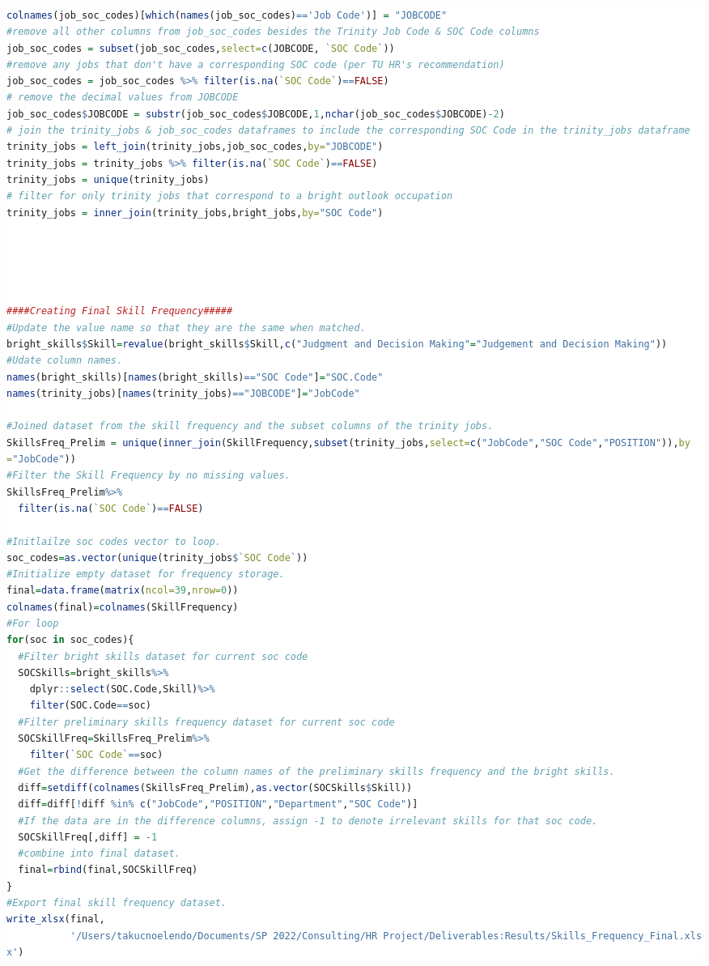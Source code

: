 ```r
colnames(job_soc_codes)[which(names(job_soc_codes)=='Job Code')] = "JOBCODE"
#remove all other columns from job_soc_codes besides the Trinity Job Code & SOC Code columns
job_soc_codes = subset(job_soc_codes,select=c(JOBCODE, `SOC Code`)) 
#remove any jobs that don't have a corresponding SOC code (per TU HR's recommendation)
job_soc_codes = job_soc_codes %>% filter(is.na(`SOC Code`)==FALSE)
# remove the decimal values from JOBCODE
job_soc_codes$JOBCODE = substr(job_soc_codes$JOBCODE,1,nchar(job_soc_codes$JOBCODE)-2)
# join the trinity_jobs & job_soc_codes dataframes to include the corresponding SOC Code in the trinity_jobs dataframe
trinity_jobs = left_join(trinity_jobs,job_soc_codes,by="JOBCODE")
trinity_jobs = trinity_jobs %>% filter(is.na(`SOC Code`)==FALSE)
trinity_jobs = unique(trinity_jobs)
# filter for only trinity jobs that correspond to a bright outlook occupation
trinity_jobs = inner_join(trinity_jobs,bright_jobs,by="SOC Code")





####Creating Final Skill Frequency#####
#Update the value name so that they are the same when matched.
bright_skills$Skill=revalue(bright_skills$Skill,c("Judgment and Decision Making"="Judgement and Decision Making"))
#Udate column names.
names(bright_skills)[names(bright_skills)=="SOC Code"]="SOC.Code"
names(trinity_jobs)[names(trinity_jobs)=="JOBCODE"]="JobCode"

#Joined dataset from the skill frequency and the subset columns of the trinity jobs.
SkillsFreq_Prelim = unique(inner_join(SkillFrequency,subset(trinity_jobs,select=c("JobCode","SOC Code","POSITION")),by="JobCode"))
#Filter the Skill Frequency by no missing values.
SkillsFreq_Prelim%>%
  filter(is.na(`SOC Code`)==FALSE)

#Initlailze soc codes vector to loop.
soc_codes=as.vector(unique(trinity_jobs$`SOC Code`))
#Initialize empty dataset for frequency storage.
final=data.frame(matrix(ncol=39,nrow=0))
colnames(final)=colnames(SkillFrequency)
#For loop
for(soc in soc_codes){
  #Filter bright skills dataset for current soc code
  SOCSkills=bright_skills%>%
    dplyr::select(SOC.Code,Skill)%>%
    filter(SOC.Code==soc)
  #Filter preliminary skills frequency dataset for current soc code
  SOCSkillFreq=SkillsFreq_Prelim%>%
    filter(`SOC Code`==soc)
  #Get the difference between the column names of the preliminary skills frequency and the bright skills.
  diff=setdiff(colnames(SkillsFreq_Prelim),as.vector(SOCSkills$Skill))
  diff=diff[!diff %in% c("JobCode","POSITION","Department","SOC Code")]
  #If the data are in the difference columns, assign -1 to denote irrelevant skills for that soc code.
  SOCSkillFreq[,diff] = -1
  #combine into final dataset.
  final=rbind(final,SOCSkillFreq)
}
#Export final skill frequency dataset.
write_xlsx(final, 
           '/Users/takucnoelendo/Documents/SP 2022/Consulting/HR Project/Deliverables:Results/Skills_Frequency_Final.xlsx')

```